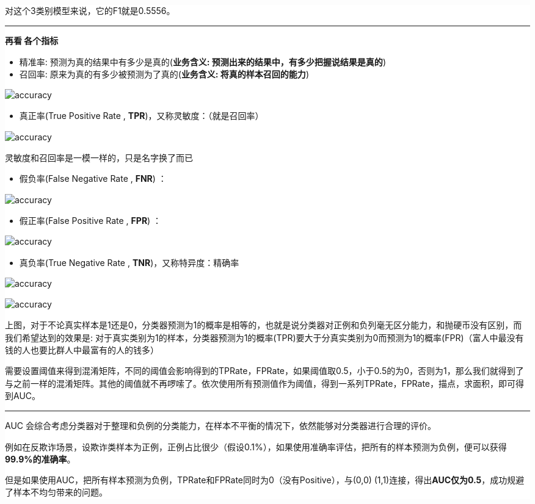 对这个3类别模型来说，它的F1就是0.5556。

---

**再看 各个指标**

* 精准率: 预测为真的结果中有多少是真的(**业务含义: 预测出来的结果中，有多少把握说结果是真的**)
* 召回率: 原来为真的有多少被预测为了真的(**业务含义: 将真的样本召回的能力**)

![accuracy](./pic/cm.png)

* 真正率(True Positive Rate , **TPR**)，又称灵敏度：（就是召回率）

![accuracy](./pic/TPR.jpeg)

灵敏度和召回率是一模一样的，只是名字换了而已

* 假负率(False Negative Rate , **FNR**) ：

![accuracy](./pic/FNR.jpeg)

* 假正率(False Positive Rate , **FPR**) ：

![accuracy](./pic/FPR.jpeg)

* 真负率(True Negative Rate , **TNR**)，又称特异度：精确率

![accuracy](./pic/TNR.jpeg)


![accuracy](./pic/cm2.png)

上图，对于不论真实样本是1还是0，分类器预测为1的概率是相等的，也就是说分类器对正例和负列毫无区分能力，和抛硬币没有区别，而我们希望达到的效果是: 对于真实类别为1的样本，分类器预测为1的概率(TPR)要大于分真实类别为0而预测为1的概率(FPR)（富人中最没有钱的人也要比群人中最富有的人的钱多）

需要设置阈值来得到混淆矩阵，不同的阈值会影响得到的TPRate，FPRate，如果阈值取0.5，小于0.5的为0，否则为1，那么我们就得到了与之前一样的混淆矩阵。其他的阈值就不再啰嗦了。依次使用所有预测值作为阈值，得到一系列TPRate，FPRate，描点，求面积，即可得到AUC。

---

AUC 会综合考虑分类器对于整理和负例的分类能力，在样本不平衡的情况下，依然能够对分类器进行合理的评价。

例如在反欺诈场景，设欺诈类样本为正例，正例占比很少（假设0.1%），如果使用准确率评估，把所有的样本预测为负例，便可以获得**99.9%的准确率**。

但是如果使用AUC，把所有样本预测为负例，TPRate和FPRate同时为0（没有Positive），与(0,0) (1,1)连接，得出**AUC仅为0.5**，成功规避了样本不均匀带来的问题。

